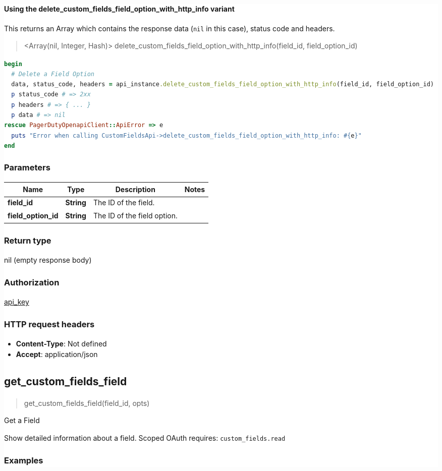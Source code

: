 #### Using the delete_custom_fields_field_option_with_http_info variant

This returns an Array which contains the response data (`nil` in this case), status code and headers.

> <Array(nil, Integer, Hash)> delete_custom_fields_field_option_with_http_info(field_id, field_option_id)

```ruby
begin
  # Delete a Field Option
  data, status_code, headers = api_instance.delete_custom_fields_field_option_with_http_info(field_id, field_option_id)
  p status_code # => 2xx
  p headers # => { ... }
  p data # => nil
rescue PagerDutyOpenapiClient::ApiError => e
  puts "Error when calling CustomFieldsApi->delete_custom_fields_field_option_with_http_info: #{e}"
end
```

### Parameters

| Name | Type | Description | Notes |
| ---- | ---- | ----------- | ----- |
| **field_id** | **String** | The ID of the field. |  |
| **field_option_id** | **String** | The ID of the field option. |  |

### Return type

nil (empty response body)

### Authorization

[api_key](../README.md#api_key)

### HTTP request headers

- **Content-Type**: Not defined
- **Accept**: application/json


## get_custom_fields_field

> <CreateCustomFieldsFieldRequest> get_custom_fields_field(field_id, opts)

Get a Field

Show detailed information about a field.  Scoped OAuth requires: `custom_fields.read` 

### Examples
